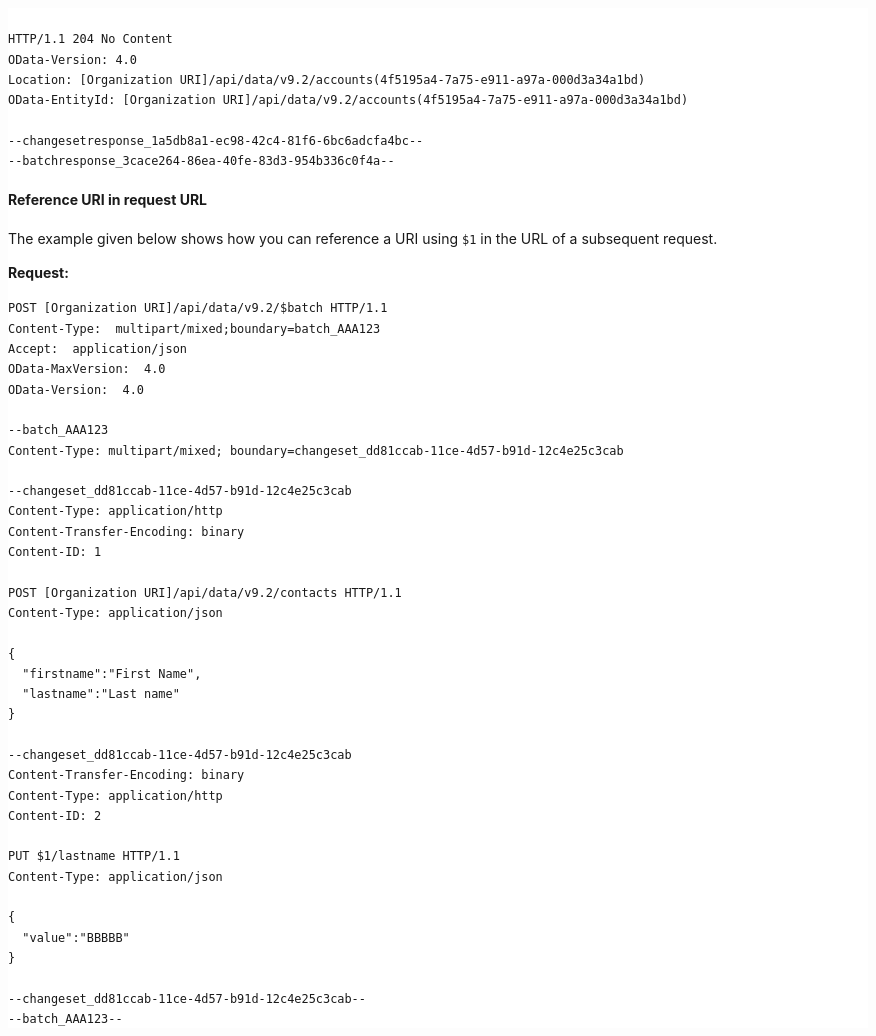 ```http

HTTP/1.1 204 No Content
OData-Version: 4.0
Location: [Organization URI]/api/data/v9.2/accounts(4f5195a4-7a75-e911-a97a-000d3a34a1bd)
OData-EntityId: [Organization URI]/api/data/v9.2/accounts(4f5195a4-7a75-e911-a97a-000d3a34a1bd)

--changesetresponse_1a5db8a1-ec98-42c4-81f6-6bc6adcfa4bc--
--batchresponse_3cace264-86ea-40fe-83d3-954b336c0f4a--
```

#### Reference URI in request URL

The example given below shows how you can reference a URI using `$1` in the URL of a subsequent request.

**Request:**

```http
POST [Organization URI]/api/data/v9.2/$batch HTTP/1.1
Content-Type:  multipart/mixed;boundary=batch_AAA123
Accept:  application/json
OData-MaxVersion:  4.0
OData-Version:  4.0

--batch_AAA123
Content-Type: multipart/mixed; boundary=changeset_dd81ccab-11ce-4d57-b91d-12c4e25c3cab

--changeset_dd81ccab-11ce-4d57-b91d-12c4e25c3cab
Content-Type: application/http
Content-Transfer-Encoding: binary
Content-ID: 1

POST [Organization URI]/api/data/v9.2/contacts HTTP/1.1
Content-Type: application/json

{
  "firstname":"First Name",
  "lastname":"Last name"
}

--changeset_dd81ccab-11ce-4d57-b91d-12c4e25c3cab
Content-Transfer-Encoding: binary
Content-Type: application/http
Content-ID: 2

PUT $1/lastname HTTP/1.1
Content-Type: application/json

{
  "value":"BBBBB"
}

--changeset_dd81ccab-11ce-4d57-b91d-12c4e25c3cab--
--batch_AAA123--
```
